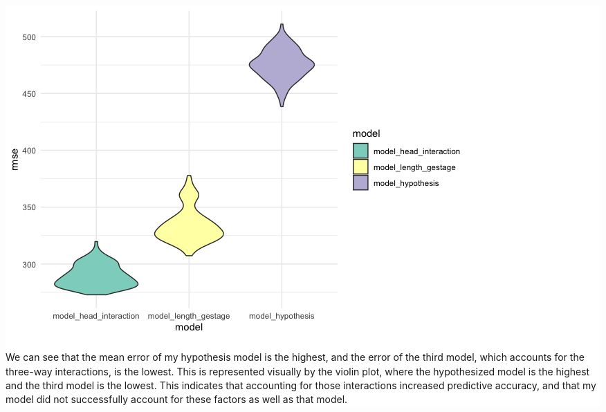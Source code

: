![](p8105_hw6_rkk2139_files/figure-gfm/unnamed-chunk-4-2.png)

We can see that the mean error of my hypothesis model is the highest,
and the error of the third model, which accounts for the three-way
interactions, is the lowest. This is represented visually by the violin
plot, where the hypothesized model is the highest and the third model is
the lowest. This indicates that accounting for those interactions
increased predictive accuracy, and that my model did not successfully
account for these factors as well as that model.
